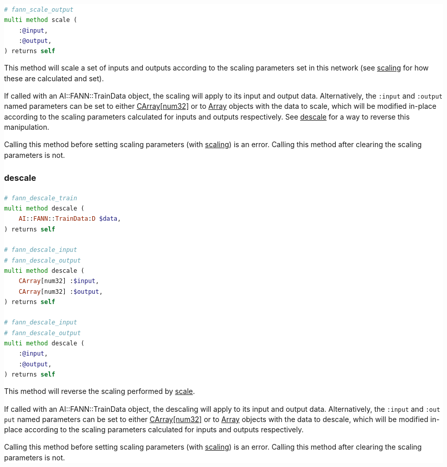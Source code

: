 ``` raku
# fann_scale_output
multi method scale (
    :@input,
    :@output,
) returns self
```

This method will scale a set of inputs and outputs according to the scaling
parameters set in this network (see [scaling](#scaling) for how these are
calculated and set).

If called with an AI::FANN::TrainData object, the scaling will apply to its
input and output data. Alternatively, the `:input` and `:output` named
parameters can be set to either [CArray[num32]][CArray] or to [Array] objects
with the data to scale, which will be modified in-place according to the
scaling parameters calculated for inputs and outputs respectively. See
[descale](#descale) for a way to reverse this manipulation.

Calling this method before setting scaling parameters (with
[scaling](#scaling)) is an error. Calling this method after clearing the
scaling parameters is not.

### descale

``` raku
# fann_descale_train
multi method descale (
    AI::FANN::TrainData:D $data,
) returns self

# fann_descale_input
# fann_descale_output
multi method descale (
    CArray[num32] :$input,
    CArray[num32] :$output,
) returns self

# fann_descale_input
# fann_descale_output
multi method descale (
    :@input,
    :@output,
) returns self
```

This method will reverse the scaling performed by [scale](#scale).

If called with an AI::FANN::TrainData object, the descaling will apply to its
input and output data. Alternatively, the `:input` and `:output` named
parameters can be set to either [CArray[num32]][CArray] or to [Array] objects
with the data to descale, which will be modified in-place according to the
scaling parameters calculated for inputs and outputs respectively.

Calling this method before setting scaling parameters (with
[scaling](#scaling)) is an error. Calling this method after clearing the
scaling parameters is not.


[Array]: https://docs.raku.org/type/Array
[CArray]: https://docs.raku.org/language/nativecall#Arrays
[Callable]: https://docs.raku.org/type/Callable
[False]: https://docs.raku.org/type/Bool
[IO::Path]: https://docs.raku.org/type/IO::Path
[Int]: https://docs.raku.org/type/Int
[List]: https://docs.raku.org/type/List
[Num]: https://docs.raku.org/type/Num
[Range]: https://docs.raku.org/type/Range
[SARPROP]: http://citeseerx.ist.psu.edu/viewdoc/download?doi=10.1.1.47.8197&rep=rep1&type=pdf
[True]: https://docs.raku.org/type/Bool
